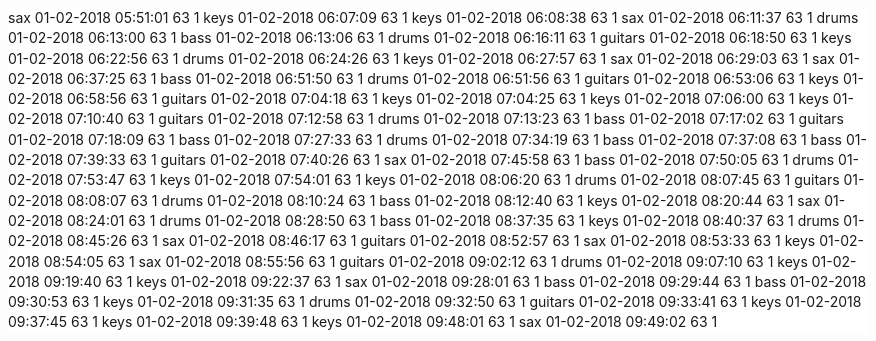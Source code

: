 sax	01-02-2018 05:51:01	63	1
keys	01-02-2018 06:07:09	63	1
keys	01-02-2018 06:08:38	63	1
sax	01-02-2018 06:11:37	63	1
drums	01-02-2018 06:13:00	63	1
bass	01-02-2018 06:13:06	63	1
drums	01-02-2018 06:16:11	63	1
guitars	01-02-2018 06:18:50	63	1
keys	01-02-2018 06:22:56	63	1
drums	01-02-2018 06:24:26	63	1
keys	01-02-2018 06:27:57	63	1
sax	01-02-2018 06:29:03	63	1
sax	01-02-2018 06:37:25	63	1
bass	01-02-2018 06:51:50	63	1
drums	01-02-2018 06:51:56	63	1
guitars	01-02-2018 06:53:06	63	1
keys	01-02-2018 06:58:56	63	1
guitars	01-02-2018 07:04:18	63	1
keys	01-02-2018 07:04:25	63	1
keys	01-02-2018 07:06:00	63	1
keys	01-02-2018 07:10:40	63	1
guitars	01-02-2018 07:12:58	63	1
drums	01-02-2018 07:13:23	63	1
bass	01-02-2018 07:17:02	63	1
guitars	01-02-2018 07:18:09	63	1
bass	01-02-2018 07:27:33	63	1
drums	01-02-2018 07:34:19	63	1
bass	01-02-2018 07:37:08	63	1
bass	01-02-2018 07:39:33	63	1
guitars	01-02-2018 07:40:26	63	1
sax	01-02-2018 07:45:58	63	1
bass	01-02-2018 07:50:05	63	1
drums	01-02-2018 07:53:47	63	1
keys	01-02-2018 07:54:01	63	1
keys	01-02-2018 08:06:20	63	1
drums	01-02-2018 08:07:45	63	1
guitars	01-02-2018 08:08:07	63	1
drums	01-02-2018 08:10:24	63	1
bass	01-02-2018 08:12:40	63	1
keys	01-02-2018 08:20:44	63	1
sax	01-02-2018 08:24:01	63	1
drums	01-02-2018 08:28:50	63	1
bass	01-02-2018 08:37:35	63	1
keys	01-02-2018 08:40:37	63	1
drums	01-02-2018 08:45:26	63	1
sax	01-02-2018 08:46:17	63	1
guitars	01-02-2018 08:52:57	63	1
sax	01-02-2018 08:53:33	63	1
keys	01-02-2018 08:54:05	63	1
sax	01-02-2018 08:55:56	63	1
guitars	01-02-2018 09:02:12	63	1
drums	01-02-2018 09:07:10	63	1
keys	01-02-2018 09:19:40	63	1
keys	01-02-2018 09:22:37	63	1
sax	01-02-2018 09:28:01	63	1
bass	01-02-2018 09:29:44	63	1
bass	01-02-2018 09:30:53	63	1
keys	01-02-2018 09:31:35	63	1
drums	01-02-2018 09:32:50	63	1
guitars	01-02-2018 09:33:41	63	1
keys	01-02-2018 09:37:45	63	1
keys	01-02-2018 09:39:48	63	1
keys	01-02-2018 09:48:01	63	1
sax	01-02-2018 09:49:02	63	1